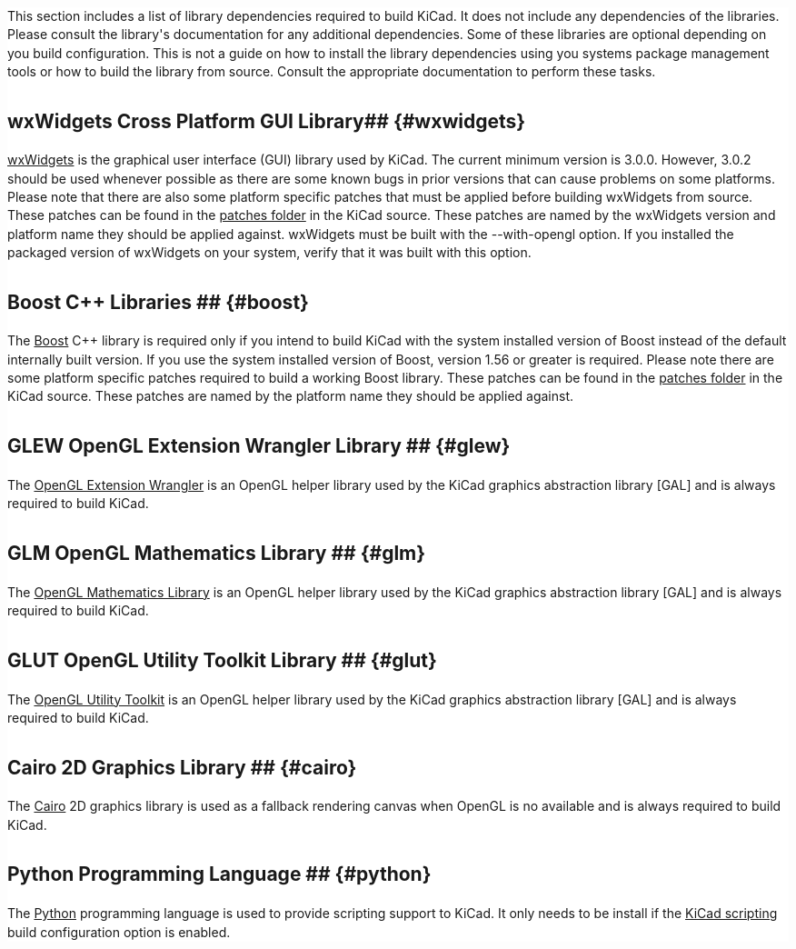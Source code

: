This section includes a list of library dependencies required to build KiCad.  It does not
include any dependencies of the libraries.  Please consult the library's documentation for any
additional dependencies.  Some of these libraries are optional depending on you build
configuration.  This is not a guide on how to install the library dependencies using you systems
package management tools or how to build the library from source.  Consult the appropriate
documentation to perform these tasks.

## wxWidgets Cross Platform GUI Library## {#wxwidgets}

[wxWidgets][] is the graphical user interface (GUI) library used by KiCad.  The current minimum
version is 3.0.0.  However, 3.0.2 should be used whenever possible as there are some known bugs
in prior versions that can cause problems on some platforms.  Please note that there are also
some platform specific patches that must be applied before building wxWidgets from source.  These
patches can be found in the [patches folder][] in the KiCad source.  These patches are named by
the wxWidgets version and platform name they should be applied against.  wxWidgets must be built
with the --with-opengl option.  If you installed the packaged version of wxWidgets on your system,
verify that it was built with this option.

## Boost C++ Libraries ## {#boost}

The [Boost][] C++ library is required only if you intend to build KiCad with the system installed
version of Boost instead of the default internally built version.  If you use the system installed
version of Boost, version 1.56 or greater is required.  Please note there are some platform
specific patches required to build a working Boost library.  These patches can be found in the
[patches folder][] in the KiCad source.  These patches are named by the platform name they should
be applied against.

## GLEW OpenGL Extension Wrangler Library ## {#glew}

The [OpenGL Extension Wrangler][GLEW] is an OpenGL helper library used by the KiCad graphics
abstraction library [GAL] and is always required to build KiCad.

## GLM OpenGL Mathematics Library  ## {#glm}

The [OpenGL Mathematics Library][GLM] is an OpenGL helper library used by the KiCad graphics
abstraction library [GAL] and is always required to build KiCad.

## GLUT OpenGL Utility Toolkit Library ## {#glut}

The [OpenGL Utility Toolkit][GLUT] is an OpenGL helper library used by the KiCad graphics
abstraction library [GAL] and is always required to build KiCad.

## Cairo 2D Graphics Library ## {#cairo}

The [Cairo][] 2D graphics library is used as a fallback rendering canvas when OpenGL is no
available and is always required to build KiCad.

## Python Programming Language ## {#python}

The [Python][] programming language is used to provide scripting support to KiCad.  It only needs
to be install if the [KiCad scripting](#kicad_scripting) build configuration option is enabled.


[download]: http://kicad-pcb.org/download/
[KiCad website]: http://kicad-pcb.org/
[KiCad Launchpad]: https://launchpad.net/kicad
[GNU GCC]: https://gcc.gnu.org/
[Clang]: http://clang.llvm.org/
[CMake]: https://cmake.org/
[Launchpad]: https://code.launchpad.net/~kicad-product-committers/kicad/product
[GIT]: https://git-scm.com/
[GitHub]: https://github.com/KiCad/kicad-source-mirror
[Doxygen]: http://www.stack.nl/~dimitri/doxygen/
[mailing list]: https://launchpad.net/~kicad-developers
[SWIG]: http://www.swig.org/
[wxWidgets]: http://wxwidgets.org/
[patches folder]: http://bazaar.launchpad.net/~kicad-product-committers/kicad/product/files/head:/patches/
[Boost]: http://www.boost.org/
[GLEW]: http://glew.sourceforge.net/
[GLUT]: https://www.opengl.org/resources/libraries/glut/
[Cairo]: http://cairographics.org/
[Python]: https://www.python.org/
[wxPython]: http://wxpython.org/
[MSYS2]: http://msys2.github.io/
[MSYS2 32-bit Installer]: http://repo.msys2.org/distrib/i686/msys2-i686-20150916.exe
[MSYS2 64-bit Installer]: http://repo.msys2.org/distrib/x86_64/msys2-x86_64-20150916.exe
[PKGBUILD]: https://github.com/Alexpux/MINGW-packages/blob/master/mingw-w64-kicad-git/PKGBUILD
[MinGW]: http://mingw.org/
[build Boost]: http://www.boost.org/doc/libs/1_59_0/more/getting_started/index.html
[MSYS2 64-bit SourceForge repo]: http://sourceforge.net/projects/msys2/files/REPOS/MINGW/x86_64/
[libcurl]: http://curl.haxx.se/libcurl/
[GLM]: http://glm.g-truc.net/